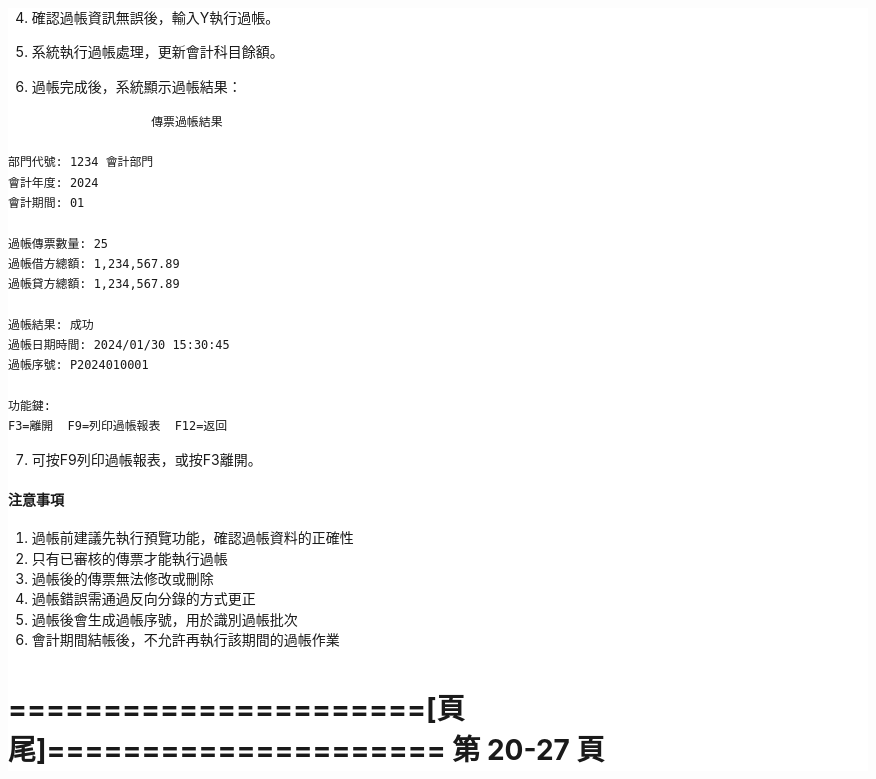 4. 確認過帳資訊無誤後，輸入Y執行過帳。

5. 系統執行過帳處理，更新會計科目餘額。

6. 過帳完成後，系統顯示過帳結果：

```
                    傳票過帳結果

部門代號: 1234 會計部門
會計年度: 2024
會計期間: 01

過帳傳票數量: 25
過帳借方總額: 1,234,567.89
過帳貸方總額: 1,234,567.89

過帳結果: 成功
過帳日期時間: 2024/01/30 15:30:45
過帳序號: P2024010001

功能鍵:
F3=離開  F9=列印過帳報表  F12=返回
```

7. 可按F9列印過帳報表，或按F3離開。

#### 注意事項
1. 過帳前建議先執行預覽功能，確認過帳資料的正確性
2. 只有已審核的傳票才能執行過帳
3. 過帳後的傳票無法修改或刪除
4. 過帳錯誤需通過反向分錄的方式更正
5. 過帳後會生成過帳序號，用於識別過帳批次
6. 會計期間結帳後，不允許再執行該期間的過帳作業

======================[頁尾]=====================
                                         第 20-27 頁
============================================= 
